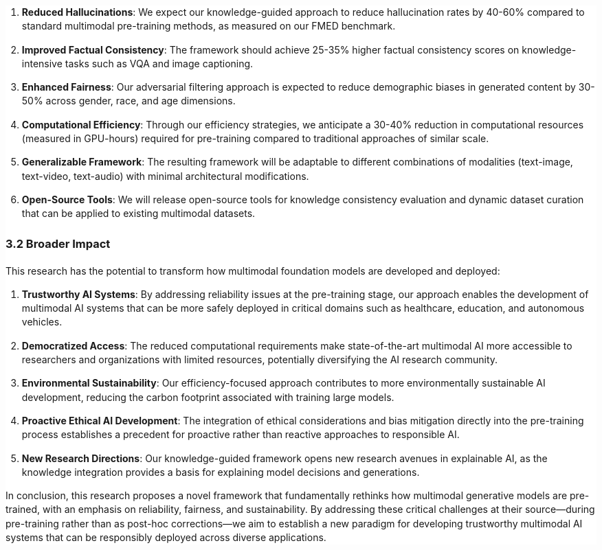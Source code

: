 1. **Reduced Hallucinations**: We expect our knowledge-guided approach to reduce hallucination rates by 40-60% compared to standard multimodal pre-training methods, as measured on our FMED benchmark.

2. **Improved Factual Consistency**: The framework should achieve 25-35% higher factual consistency scores on knowledge-intensive tasks such as VQA and image captioning.

3. **Enhanced Fairness**: Our adversarial filtering approach is expected to reduce demographic biases in generated content by 30-50% across gender, race, and age dimensions.

4. **Computational Efficiency**: Through our efficiency strategies, we anticipate a 30-40% reduction in computational resources (measured in GPU-hours) required for pre-training compared to traditional approaches of similar scale.

5. **Generalizable Framework**: The resulting framework will be adaptable to different combinations of modalities (text-image, text-video, text-audio) with minimal architectural modifications.

6. **Open-Source Tools**: We will release open-source tools for knowledge consistency evaluation and dynamic dataset curation that can be applied to existing multimodal datasets.

### 3.2 Broader Impact

This research has the potential to transform how multimodal foundation models are developed and deployed:

1. **Trustworthy AI Systems**: By addressing reliability issues at the pre-training stage, our approach enables the development of multimodal AI systems that can be more safely deployed in critical domains such as healthcare, education, and autonomous vehicles.

2. **Democratized Access**: The reduced computational requirements make state-of-the-art multimodal AI more accessible to researchers and organizations with limited resources, potentially diversifying the AI research community.

3. **Environmental Sustainability**: Our efficiency-focused approach contributes to more environmentally sustainable AI development, reducing the carbon footprint associated with training large models.

4. **Proactive Ethical AI Development**: The integration of ethical considerations and bias mitigation directly into the pre-training process establishes a precedent for proactive rather than reactive approaches to responsible AI.

5. **New Research Directions**: Our knowledge-guided framework opens new research avenues in explainable AI, as the knowledge integration provides a basis for explaining model decisions and generations.

In conclusion, this research proposes a novel framework that fundamentally rethinks how multimodal generative models are pre-trained, with an emphasis on reliability, fairness, and sustainability. By addressing these critical challenges at their source—during pre-training rather than as post-hoc corrections—we aim to establish a new paradigm for developing trustworthy multimodal AI systems that can be responsibly deployed across diverse applications.